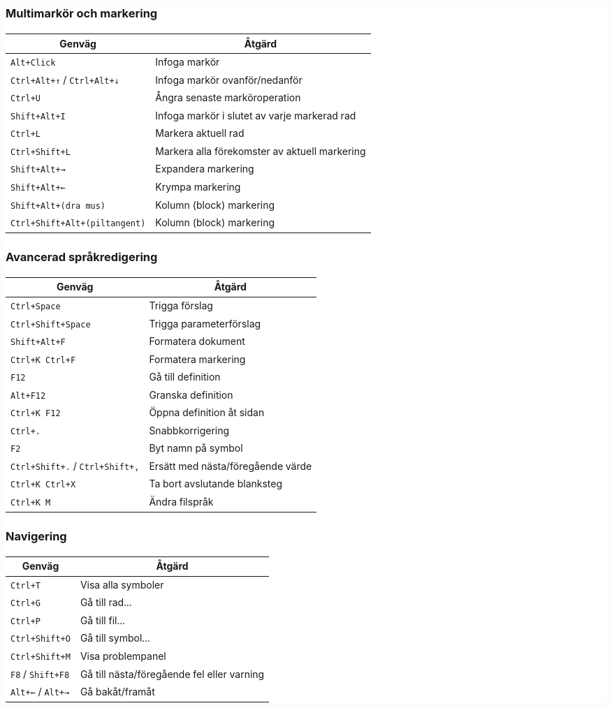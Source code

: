 ### Multimarkör och markering

| Genväg | Åtgärd |
|----------|--------|
| `Alt+Click` | Infoga markör |
| `Ctrl+Alt+↑` / `Ctrl+Alt+↓` | Infoga markör ovanför/nedanför |
| `Ctrl+U` | Ångra senaste marköroperation |
| `Shift+Alt+I` | Infoga markör i slutet av varje markerad rad |
| `Ctrl+L` | Markera aktuell rad |
| `Ctrl+Shift+L` | Markera alla förekomster av aktuell markering |
| `Shift+Alt+→` | Expandera markering |
| `Shift+Alt+←` | Krympa markering |
| `Shift+Alt+(dra mus)` | Kolumn (block) markering |
| `Ctrl+Shift+Alt+(piltangent)` | Kolumn (block) markering |

### Avancerad språkredigering

| Genväg | Åtgärd |
|----------|--------|
| `Ctrl+Space` | Trigga förslag |
| `Ctrl+Shift+Space` | Trigga parameterförslag |
| `Shift+Alt+F` | Formatera dokument |
| `Ctrl+K Ctrl+F` | Formatera markering |
| `F12` | Gå till definition |
| `Alt+F12` | Granska definition |
| `Ctrl+K F12` | Öppna definition åt sidan |
| `Ctrl+.` | Snabbkorrigering |
| `F2` | Byt namn på symbol |
| `Ctrl+Shift+.` / `Ctrl+Shift+,` | Ersätt med nästa/föregående värde |
| `Ctrl+K Ctrl+X` | Ta bort avslutande blanksteg |
| `Ctrl+K M` | Ändra filspråk |

### Navigering

| Genväg | Åtgärd |
|----------|--------|
| `Ctrl+T` | Visa alla symboler |
| `Ctrl+G` | Gå till rad... |
| `Ctrl+P` | Gå till fil... |
| `Ctrl+Shift+O` | Gå till symbol... |
| `Ctrl+Shift+M` | Visa problempanel |
| `F8` / `Shift+F8` | Gå till nästa/föregående fel eller varning |
| `Alt+←` / `Alt+→` | Gå bakåt/framåt |